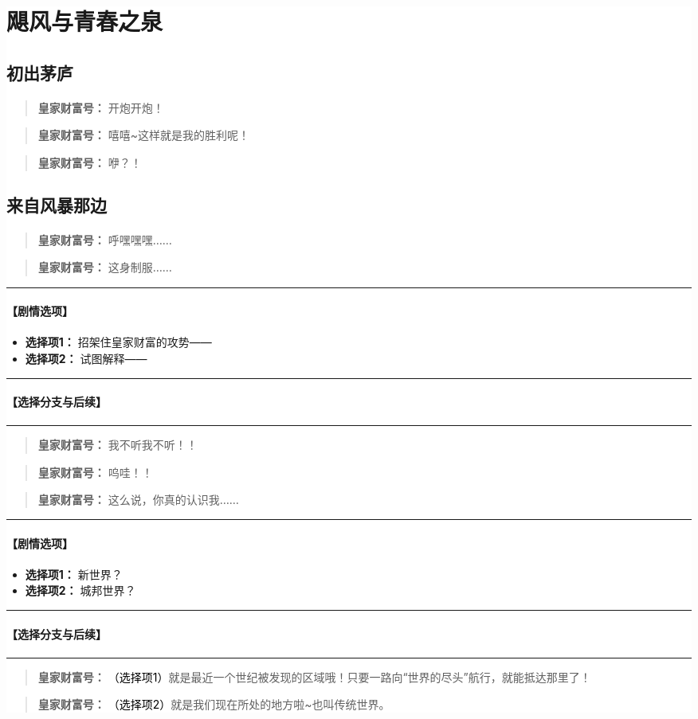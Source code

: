 # 飓风与青春之泉

## 初出茅庐

> **皇家财富号：**
> 开炮开炮！

> **皇家财富号：**
> 嘻嘻~这样就是我的胜利呢！

> **皇家财富号：**
> 咿？！

## 来自风暴那边

> **皇家财富号：**
> 呼嘿嘿嘿……

> **皇家财富号：**
> 这身制服……

---
#### **【剧情选项】**
*   **选择项1：** 招架住皇家财富的攻势——
*   **选择项2：** 试图解释——

---
#### **【选择分支与后续】**
---

> **皇家财富号：**
> 我不听我不听！！

> **皇家财富号：**
> 呜哇！！

> **皇家财富号：**
> 这么说，你真的认识我……

---
#### **【剧情选项】**
*   **选择项1：** 新世界？
*   **选择项2：** 城邦世界？

---
#### **【选择分支与后续】**
---

> **皇家财富号：**
> <span style="color:black;">（选择项1）</span>就是最近一个世纪被发现的区域哦！只要一路向“世界的尽头”航行，就能抵达那里了！

> **皇家财富号：**
> <span style="color:black;">（选择项2）</span>就是我们现在所处的地方啦~也叫传统世界。
